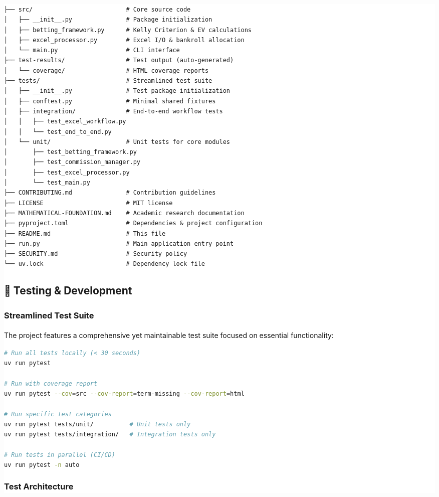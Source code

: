 ```text
├── src/                          # Core source code
│   ├── __init__.py               # Package initialization
│   ├── betting_framework.py      # Kelly Criterion & EV calculations
│   ├── excel_processor.py        # Excel I/O & bankroll allocation
│   └── main.py                   # CLI interface
├── test-results/                 # Test output (auto-generated)
│   └── coverage/                 # HTML coverage reports
├── tests/                        # Streamlined test suite
│   ├── __init__.py               # Test package initialization
│   ├── conftest.py               # Minimal shared fixtures
│   ├── integration/              # End-to-end workflow tests
│   │   ├── test_excel_workflow.py
│   │   └── test_end_to_end.py
│   └── unit/                     # Unit tests for core modules
│       ├── test_betting_framework.py
│       ├── test_commission_manager.py
│       ├── test_excel_processor.py
│       └── test_main.py
├── CONTRIBUTING.md               # Contribution guidelines
├── LICENSE                       # MIT license
├── MATHEMATICAL-FOUNDATION.md    # Academic research documentation
├── pyproject.toml                # Dependencies & project configuration
├── README.md                     # This file
├── run.py                        # Main application entry point
├── SECURITY.md                   # Security policy
└── uv.lock                       # Dependency lock file
```

## 🧪 Testing & Development

### Streamlined Test Suite

The project features a comprehensive yet maintainable test suite focused on essential functionality:

```bash
# Run all tests locally (< 30 seconds)
uv run pytest

# Run with coverage report
uv run pytest --cov=src --cov-report=term-missing --cov-report=html

# Run specific test categories
uv run pytest tests/unit/          # Unit tests only
uv run pytest tests/integration/   # Integration tests only

# Run tests in parallel (CI/CD)
uv run pytest -n auto
```

### Test Architecture
